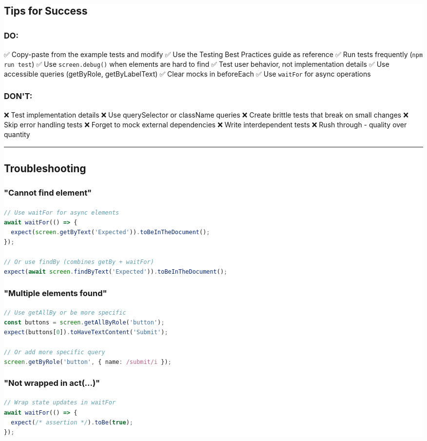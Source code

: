 ## Tips for Success

### DO:
✅ Copy-paste from the example tests and modify
✅ Use the Testing Best Practices guide as reference
✅ Run tests frequently (`npm run test`)
✅ Use `screen.debug()` when elements are hard to find
✅ Test user behavior, not implementation details
✅ Use accessible queries (getByRole, getByLabelText)
✅ Clear mocks in beforeEach
✅ Use `waitFor` for async operations

### DON'T:
❌ Test implementation details
❌ Use querySelector or className queries
❌ Create brittle tests that break on small changes
❌ Skip error handling tests
❌ Forget to mock external dependencies
❌ Write interdependent tests
❌ Rush through - quality over quantity

---

## Troubleshooting

### "Cannot find element"
```typescript
// Use waitFor for async elements
await waitFor(() => {
  expect(screen.getByText('Expected')).toBeInTheDocument();
});

// Or use findBy (combines getBy + waitFor)
expect(await screen.findByText('Expected')).toBeInTheDocument();
```

### "Multiple elements found"
```typescript
// Use getAllBy or be more specific
const buttons = screen.getAllByRole('button');
expect(buttons[0]).toHaveTextContent('Submit');

// Or add more specific query
screen.getByRole('button', { name: /submit/i });
```

### "Not wrapped in act(...)"
```typescript
// Wrap state updates in waitFor
await waitFor(() => {
  expect(/* assertion */).toBe(true);
});
```
